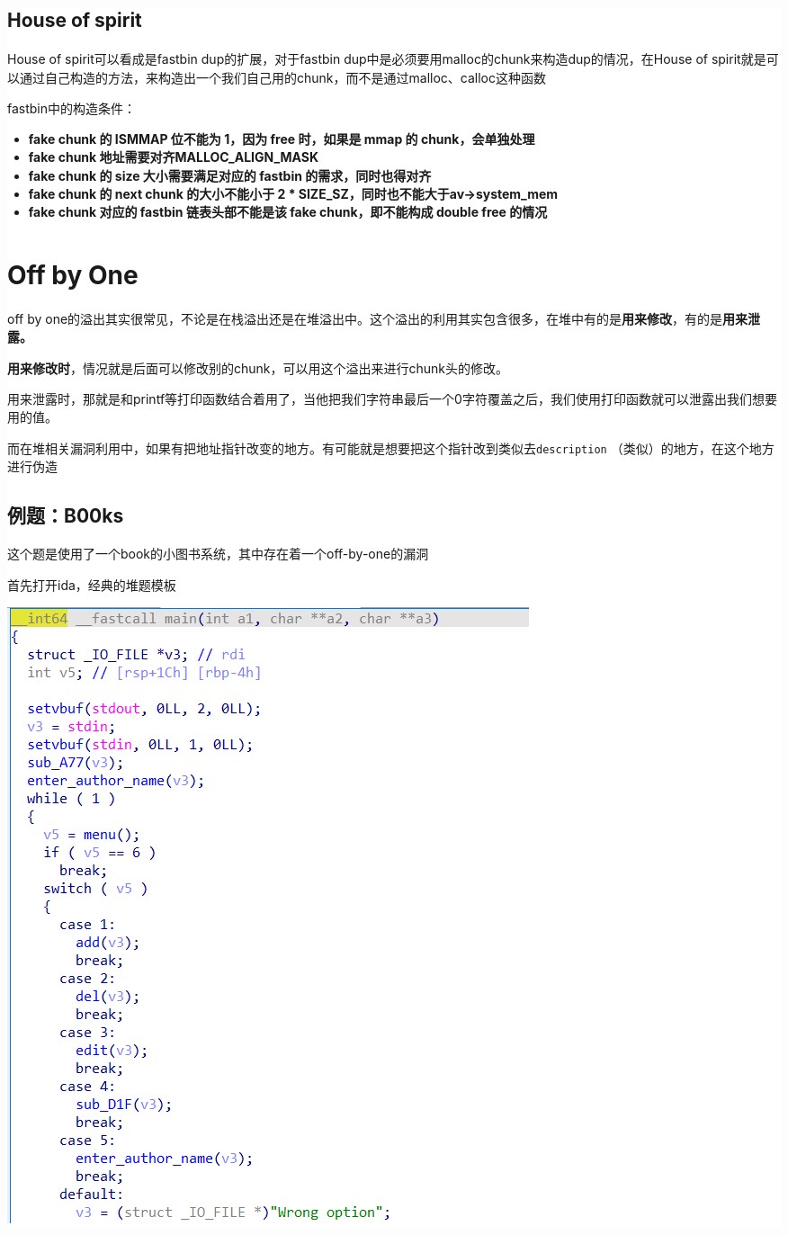 ## House of spirit

House of spirit可以看成是fastbin dup的扩展，对于fastbin dup中是必须要用malloc的chunk来构造dup的情况，在House of spirit就是可以通过自己构造的方法，来构造出一个我们自己用的chunk，而不是通过malloc、calloc这种函数

fastbin中的构造条件：

- **fake chunk 的 ISMMAP 位不能为 1，因为 free 时，如果是 mmap 的 chunk，会单独处理**
- **fake chunk 地址需要对齐MALLOC_ALIGN_MASK**
- **fake chunk 的 size 大小需要满足对应的 fastbin 的需求，同时也得对齐**
- **fake chunk 的 next chunk 的大小不能小于 2 * SIZE_SZ，同时也不能大于av->system_mem**
- **fake chunk 对应的 fastbin 链表头部不能是该 fake chunk，即不能构成 double free 的情况**

# Off by One

off by one的溢出其实很常见，不论是在栈溢出还是在堆溢出中。这个溢出的利用其实包含很多，在堆中有的是**用来修改**，有的是**用来泄露。**

**用来修改时**，情况就是后面可以修改别的chunk，可以用这个溢出来进行chunk头的修改。

用来泄露时，那就是和printf等打印函数结合着用了，当他把我们字符串最后一个0字符覆盖之后，我们使用打印函数就可以泄露出我们想要用的值。

而在堆相关漏洞利用中，如果有把地址指针改变的地方。有可能就是想要把这个指针改到类似去`description` （类似）的地方，在这个地方进行伪造

## 例题：B00ks

这个题是使用了一个book的小图书系统，其中存在着一个off-by-one的漏洞

首先打开ida，经典的堆题模板

![Untitled](Heap%20ac5be06d8b01440492a34addf2705f02/Untitled%208.png)
